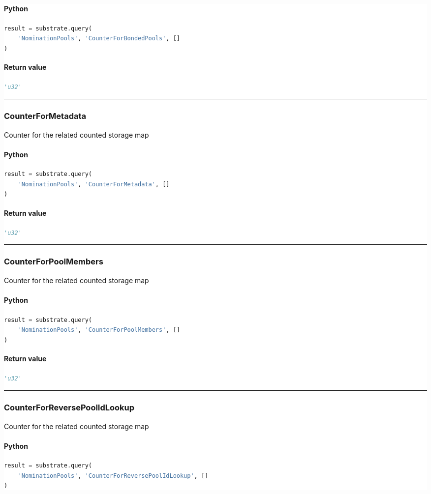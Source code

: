 #### Python
```python
result = substrate.query(
    'NominationPools', 'CounterForBondedPools', []
)
```

#### Return value
```python
'u32'
```
---------
### CounterForMetadata
Counter for the related counted storage map

#### Python
```python
result = substrate.query(
    'NominationPools', 'CounterForMetadata', []
)
```

#### Return value
```python
'u32'
```
---------
### CounterForPoolMembers
Counter for the related counted storage map

#### Python
```python
result = substrate.query(
    'NominationPools', 'CounterForPoolMembers', []
)
```

#### Return value
```python
'u32'
```
---------
### CounterForReversePoolIdLookup
Counter for the related counted storage map

#### Python
```python
result = substrate.query(
    'NominationPools', 'CounterForReversePoolIdLookup', []
)
```
